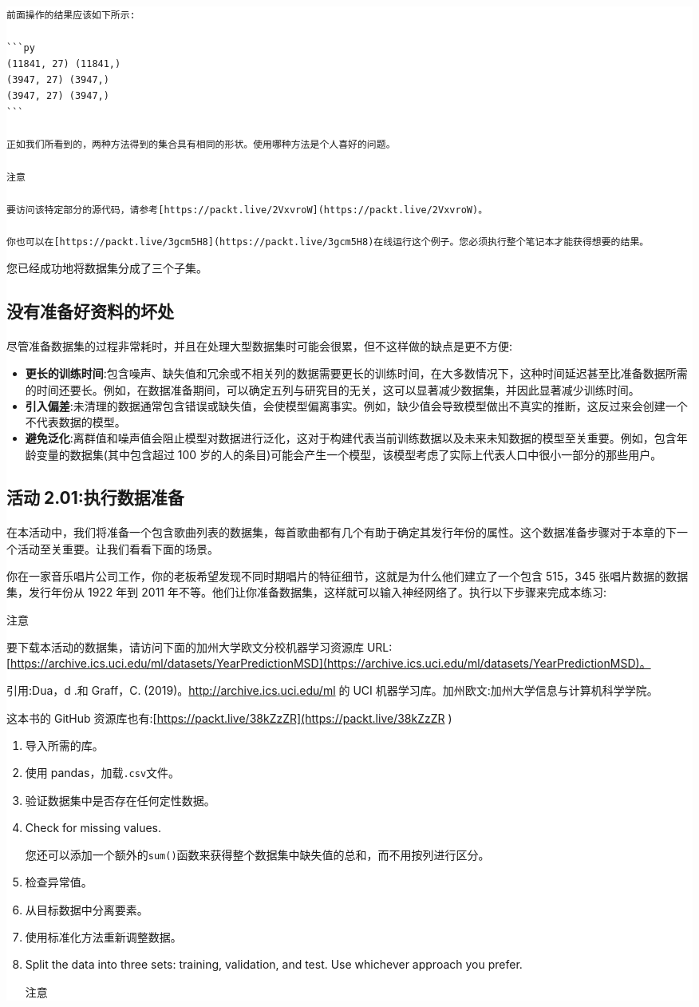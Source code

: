     前面操作的结果应该如下所示:

    ```py
    (11841, 27) (11841,)
    (3947, 27) (3947,)
    (3947, 27) (3947,)
    ```

    正如我们所看到的，两种方法得到的集合具有相同的形状。使用哪种方法是个人喜好的问题。

    注意

    要访问该特定部分的源代码，请参考[https://packt.live/2VxvroW](https://packt.live/2VxvroW)。

    你也可以在[https://packt.live/3gcm5H8](https://packt.live/3gcm5H8)在线运行这个例子。您必须执行整个笔记本才能获得想要的结果。

您已经成功地将数据集分成了三个子集。

## 没有准备好资料的坏处

尽管准备数据集的过程非常耗时，并且在处理大型数据集时可能会很累，但不这样做的缺点是更不方便:

*   **更长的训练时间**:包含噪声、缺失值和冗余或不相关列的数据需要更长的训练时间，在大多数情况下，这种时间延迟甚至比准备数据所需的时间还要长。例如，在数据准备期间，可以确定五列与研究目的无关，这可以显著减少数据集，并因此显著减少训练时间。
*   **引入偏差**:未清理的数据通常包含错误或缺失值，会使模型偏离事实。例如，缺少值会导致模型做出不真实的推断，这反过来会创建一个不代表数据的模型。
*   **避免泛化**:离群值和噪声值会阻止模型对数据进行泛化，这对于构建代表当前训练数据以及未来未知数据的模型至关重要。例如，包含年龄变量的数据集(其中包含超过 100 岁的人的条目)可能会产生一个模型，该模型考虑了实际上代表人口中很小一部分的那些用户。

## 活动 2.01:执行数据准备

在本活动中，我们将准备一个包含歌曲列表的数据集，每首歌曲都有几个有助于确定其发行年份的属性。这个数据准备步骤对于本章的下一个活动至关重要。让我们看看下面的场景。

你在一家音乐唱片公司工作，你的老板希望发现不同时期唱片的特征细节，这就是为什么他们建立了一个包含 515，345 张唱片数据的数据集，发行年份从 1922 年到 2011 年不等。他们让你准备数据集，这样就可以输入神经网络了。执行以下步骤来完成本练习:

注意

要下载本活动的数据集，请访问下面的加州大学欧文分校机器学习资源库 URL:[https://archive.ics.uci.edu/ml/datasets/YearPredictionMSD](https://archive.ics.uci.edu/ml/datasets/YearPredictionMSD)。

引用:Dua，d .和 Graff，C. (2019)。http://archive.ics.uci.edu/ml 的 UCI 机器学习库。加州欧文:加州大学信息与计算机科学学院。

这本书的 GitHub 资源库也有:[https://packt.live/38kZzZR](https://packt.live/38kZzZR )

1.  导入所需的库。
2.  使用 pandas，加载`.csv`文件。
3.  验证数据集中是否存在任何定性数据。
4.  Check for missing values.

    您还可以添加一个额外的`sum()`函数来获得整个数据集中缺失值的总和，而不用按列进行区分。

5.  检查异常值。
6.  从目标数据中分离要素。
7.  使用标准化方法重新调整数据。
8.  Split the data into three sets: training, validation, and test. Use whichever approach you prefer.

    注意
